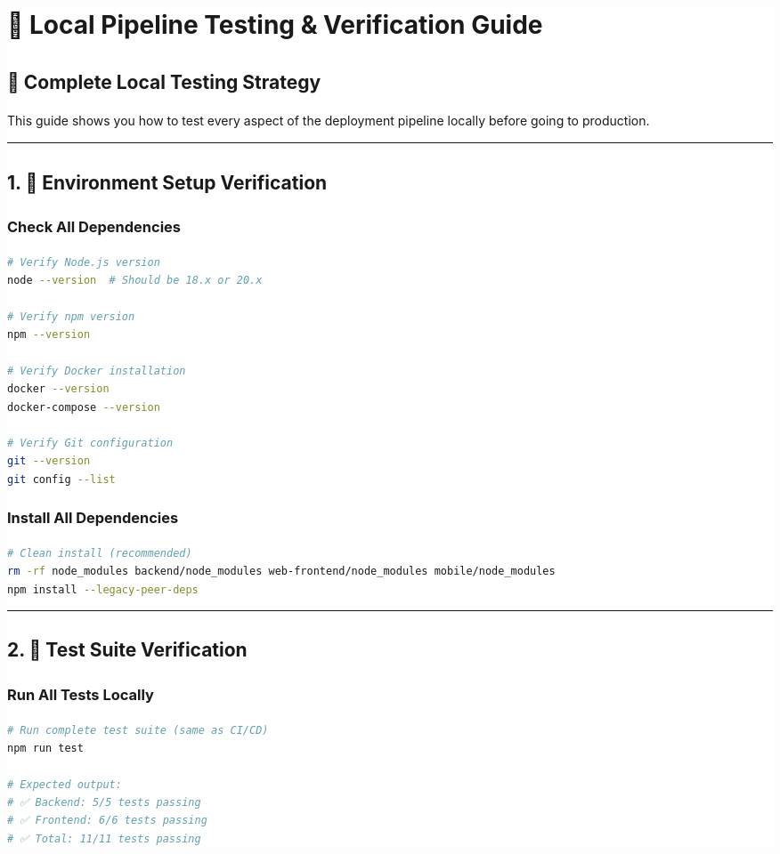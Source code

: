 # 🧪 Local Pipeline Testing & Verification Guide

## 🎯 **Complete Local Testing Strategy**

This guide shows you how to test every aspect of the deployment pipeline locally before going to production.

---

## 1. 🔧 **Environment Setup Verification**

### Check All Dependencies
```bash
# Verify Node.js version
node --version  # Should be 18.x or 20.x

# Verify npm version  
npm --version

# Verify Docker installation
docker --version
docker-compose --version

# Verify Git configuration
git --version
git config --list
```

### Install All Dependencies
```bash
# Clean install (recommended)
rm -rf node_modules backend/node_modules web-frontend/node_modules mobile/node_modules
npm install --legacy-peer-deps
```

---

## 2. 🧪 **Test Suite Verification**

### Run All Tests Locally
```bash
# Run complete test suite (same as CI/CD)
npm run test

# Expected output:
# ✅ Backend: 5/5 tests passing
# ✅ Frontend: 6/6 tests passing
# ✅ Total: 11/11 tests passing
```
